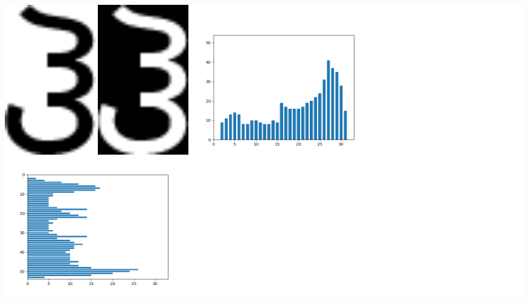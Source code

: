 <img src="./input/33.png" width="150"> <img src="./output/invert/33.png" width="150"> <img src="output/x/33.png" width="300"> <img src="output/y/33.png" width="300">
